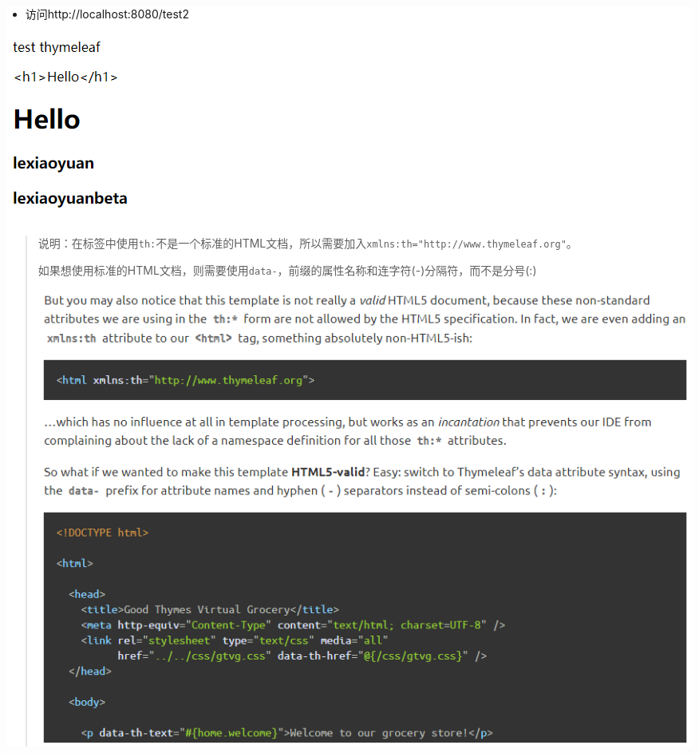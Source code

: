 - 访问http://localhost:8080/test2

![image-20200422175734439](noteImage/image-20200422175734439.png)

> 说明：在标签中使用`th:`不是一个标准的HTML文档，所以需要加入`xmlns:th="http://www.thymeleaf.org"`。
>
> 如果想使用标准的HTML文档，则需要使用`data-`，前缀的属性名称和连字符(-)分隔符，而不是分号(:)
>
> ![image-20200422180206267](noteImage/image-20200422180206267.png)
